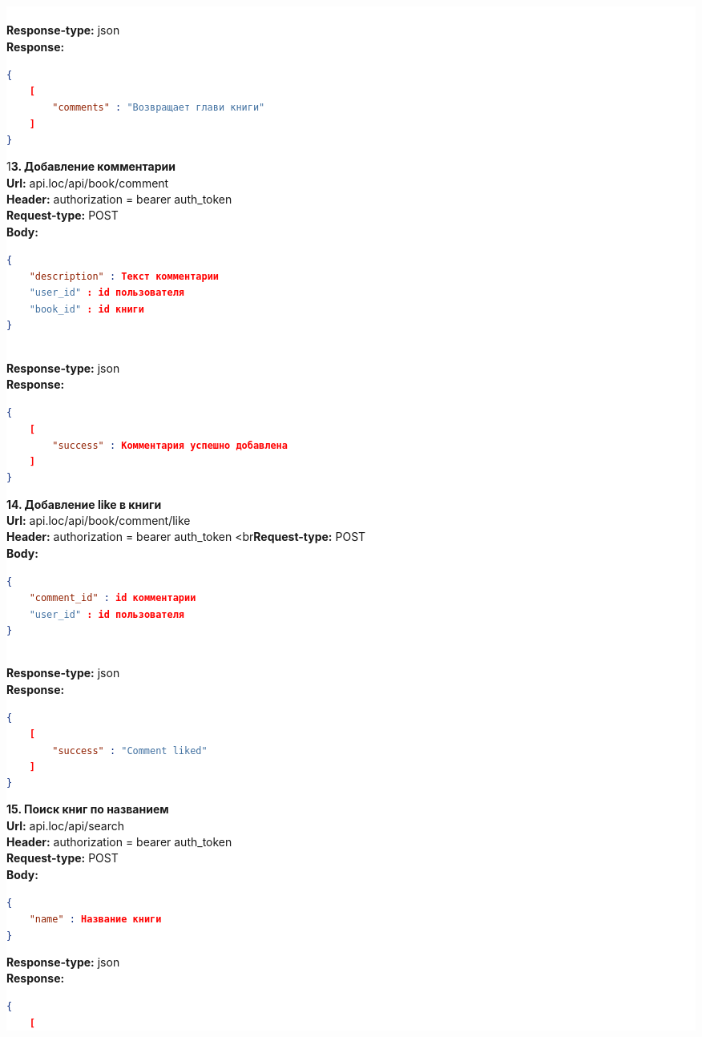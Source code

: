 <br>**Response-type:** json
<br>**Response:** 
```json
{
	[
		"comments" : "Возвращает глави книги"
	]
}
```
1**3. Добавление комментарии**<br>
**Url:** api.loc/api/book/comment
<br>**Header:** authorization = bearer auth_token
<br>**Request-type:** POST
<br>**Body:**
```json
{
	"description" : Текст комментарии
	"user_id" : id пользователя
	"book_id" : id книги
}
``` 

<br>**Response-type:** json
<br>**Response:**
```json
{
	[
		"success" : Комментария успешно добавлена
	]
}
``` 

**14. Добавление like в книги**<br>
**Url:** api.loc/api/book/comment/like
<br>**Header:** authorization = bearer auth_token
<br**Request-type:** POST
<br>**Body:** 
```json
{
	"comment_id" : id комментарии
	"user_id" : id пользователя
}
```
<br>**Response-type:** json
<br>**Response:** 
```json
{
	[
		"success" : "Comment liked"
	]
}
```
**15. Поиск книг по названием**<br>
**Url:** api.loc/api/search
<br>**Header:** authorization = bearer auth_token
<br>**Request-type:** POST
<br>**Body:** 
```json
{
	"name" : Название книги
}
```
**Response-type:** json
<br>**Response:** 
```json
{
	[
```